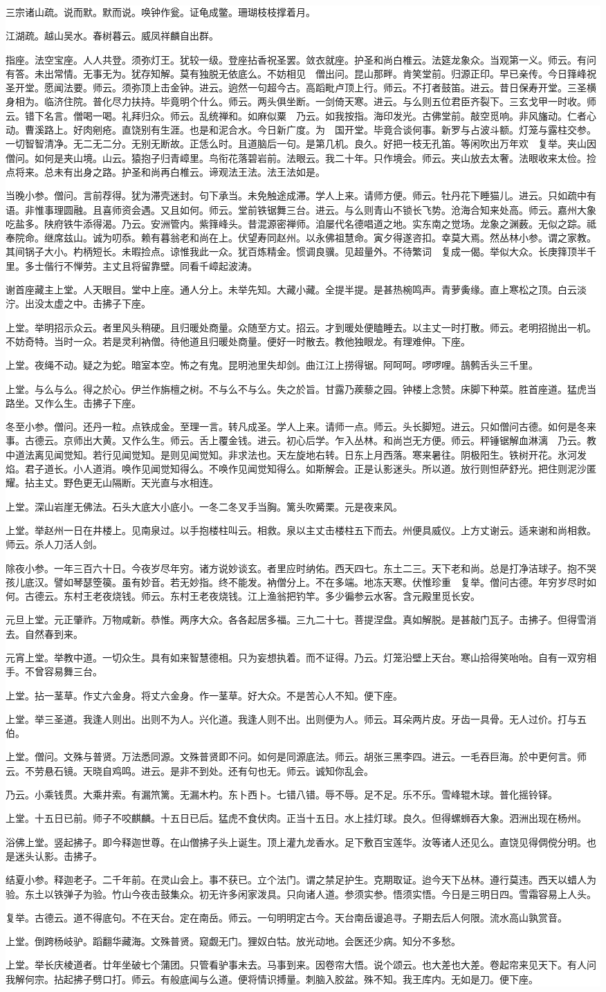 三宗诸山疏。说而默。默而说。唤钟作瓮。证龟成鳖。珊瑚枝枝撑着月。  

江湖疏。越山吴水。春树暮云。威凤祥麟自出群。  

指座。法空宝座。人人共登。须弥灯王。犹较一级。登座拈香祝圣罢。敛衣就座。护圣和尚白椎云。法筵龙象众。当观第一义。师云。有问有答。未出常情。无事无为。犹存知解。莫有独脱无依底么。不妨相见　僧出问。昆山那畔。肯笑堂前。归源正印。早已亲传。今日箨峰祝圣开堂。愿闻法要。师云。须弥顶上击金钟。进云。逈然一句超今古。高蹈毗卢顶上行。师云。不打者鼓笛。进云。昔日保寿开堂。三圣横身相为。临济住院。普化尽力扶持。毕竟明个什么。师云。两头俱坐断。一剑倚天寒。进云。与么则五位君臣齐裂下。三玄戈甲一时收。师云。错下名言。僧喝一喝。礼拜归众。师云。乱统禅和。如麻似粟　乃云。如我按指。海印发光。古佛堂前。敲空觅响。非风旛动。仁者心动。曹溪路上。好肉剜疮。直饶别有生涯。也是和泥合水。今日新广度。为　国开堂。毕竟合谈何事。新罗与占波斗额。灯笼与露柱交参。一切智智清净。无二无二分。无别无断故。正恁么时。且道脑后一句。是第几机。良久。好把一枝无孔笛。等闲吹出万年欢　复举。夹山因僧问。如何是夹山境。山云。猿抱子归青嶂里。鸟衔花落碧岩前。法眼云。我二十年。只作境会。师云。夹山放去太奢。法眼收来太俭。捡点将来。总未有出身之路。护圣和尚再白椎云。谛观法王法。法王法如是。  

当晚小参。僧问。言前荐得。犹为滞壳迷封。句下承当。未免触途成滞。学人上来。请师方便。师云。牡丹花下睡猫儿。进云。只如疏中有语。非惟事理圆融。且喜师资会遇。又且如何。师云。堂前铁锯舞三台。进云。与么则青山不锁长飞势。沧海合知来处高。师云。嘉州大象吃盐多。陕府铁牛添得渴。乃云。安洲管内。紫箨峰头。昔混源密禅师。洎屡代名德唱道之地。实东南之觉场。龙象之渊薮。无似之踪。祗奉院命。继席兹山。诚为叨忝。赖有暮翁老和尚在上。伏望寿同赵州。以永佛祖慧命。寅夕得遂咨扣。幸莫大焉。然丛林小参。谓之家教。其间锅子大小。杓柄短长。未暇捡点。谅惟我此一众。犹百炼精金。惯调良骥。见超量外。不待繁词　复成一偈。举似大众。长庚箨顶半千里。多士偕行不惮劳。主丈且将留靠壁。同看千嶂起波涛。  

谢首座藏主上堂。人天眼目。堂中上座。通人分上。未举先知。大藏小藏。全提半提。是甚热椀鸣声。青萝夤缘。直上寒松之顶。白云淡泞。出没太虚之中。击拂子下座。  

上堂。举明招示众云。者里风头稍硬。且归暖处商量。众随至方丈。招云。才到暖处便瞌睡去。以主丈一时打散。师云。老明招抛出一机。不妨奇特。当时一众。若是灵利衲僧。待他道且归暖处商量。便好一时散去。教他独眼龙。有理难伸。下座。  

上堂。夜绳不动。疑之为蛇。暗室本空。怖之有鬼。昆明池里失却剑。曲江江上捞得锯。阿呵呵。啰啰哩。鴶鹩舌头三千里。  

上堂。与么与么。得之於心。伊兰作旃檀之树。不与么不与么。失之於旨。甘露乃蒺藜之园。钟楼上念赞。床脚下种菜。胜首座道。猛虎当路坐。又作么生。击拂子下座。  

冬至小参。僧问。还丹一粒。点铁成金。至理一言。转凡成圣。学人上来。请师一点。师云。头长脚短。进云。只如僧问古德。如何是冬来事。古德云。京师出大黄。又作么生。师云。舌上覆金钱。进云。初心后学。乍入丛林。和尚岂无方便。师云。秤锤锯解血淋漓　乃云。教中道法离见闻觉知。若行见闻觉知。是则见闻觉知。非求法也。天左旋地右转。日东上月西落。寒来暑往。阴极阳生。铁树开花。氷河发焰。君子道长。小人道消。唤作见闻觉知得么。不唤作见闻觉知得么。如斯解会。正是认影迷头。所以道。放行则怛萨舒光。把住则泥沙匿耀。拈主丈。野色更无山隔断。天光直与水相连。  

上堂。深山岩崖无佛法。石头大底大小底小。一冬二冬叉手当胸。篱头吹觱栗。元是夜来风。  

上堂。举赵州一日在井楼上。见南泉过。以手抱楼柱叫云。相救。泉以主丈击楼柱五下而去。州便具威仪。上方丈谢云。适来谢和尚相救。师云。杀人刀活人剑。  

除夜小参。一年三百六十日。今夜岁尽年穷。诸方说妙谈玄。者里应时纳佑。西天四七。东土二三。天下老和尚。总是打净洁球子。抱不哭孩儿底汉。譬如琴瑟箜篌。虽有妙音。若无妙指。终不能发。衲僧分上。不在多端。地冻天寒。伏惟珍重　复举。僧问古德。年穷岁尽时如何。古德云。东村王老夜烧钱。师云。东村王老夜烧钱。江上渔翁把钓竿。多少徧参云水客。含元殿里觅长安。  

元旦上堂。元正肇祚。万物咸新。恭惟。两序大众。各各起居多福。三九二十七。菩提涅盘。真如解脱。是甚敲门瓦子。击拂子。但得雪消去。自然春到来。  

元宵上堂。举教中道。一切众生。具有如来智慧德相。只为妄想执着。而不证得。乃云。灯笼沿壁上天台。寒山拾得笑咍咍。自有一双穷相手。不曾容易舞三台。  

上堂。拈一茎草。作丈六金身。将丈六金身。作一茎草。好大众。不是苦心人不知。便下座。  

上堂。举三圣道。我逢人则出。出则不为人。兴化道。我逢人则不出。出则便为人。师云。耳朵两片皮。牙齿一具骨。无人过价。打与五伯。  

上堂。僧问。文殊与普贤。万法悉同源。文殊普贤即不问。如何是同源底法。师云。胡张三黑李四。进云。一毛吞巨海。於中更何言。师云。不劳悬石镜。天晓自鸡鸣。进云。是非不到处。还有句也无。师云。诚知你乱会。  

乃云。小乘钱贯。大乘井索。有漏笊篱。无漏木杓。东卜西卜。七错八错。辱不辱。足不足。乐不乐。雪峰辊木球。普化摇铃铎。  

上堂。十五日已前。师子不咬麒麟。十五日已后。猛虎不食伏肉。正当十五日。水上挂灯球。良久。但得螺蛳吞大象。泗洲出现在杨州。  

浴佛上堂。竖起拂子。即今释迦世尊。在山僧拂子头上诞生。顶上灌九龙香水。足下敷百宝莲华。汝等诸人还见么。直饶见得倜傥分明。也是迷头认影。击拂子。  

结夏小参。释迦老子。二千年前。在灵山会上。事不获已。立个法门。谓之禁足护生。克期取证。迨今天下丛林。遵行莫违。西天以蜡人为验。东土以铁弹子为验。竹山今夜击鼓集众。初无许多闲家泼具。只向诸人道。参须实参。悟须实悟。今日是三明日四。雪霜容易上人头。  

复举。古德云。道不得底句。不在天台。定在南岳。师云。一句明明定古今。天台南岳谩追寻。子期去后人何限。流水高山孰赏音。  

上堂。倒跨杨岐驴。蹈翻华藏海。文殊普贤。窥觑无门。狸奴白牯。放光动地。会医还少病。知分不多愁。  

上堂。举长庆棱道者。廿年坐破七个蒲团。只管看驴事未去。马事到来。因卷帘大悟。说个颂云。也大差也大差。卷起帘来见天下。有人问我解何宗。拈起拂子劈口打。师云。有般底闻与么道。便将情识搏量。刺脑入胶盆。殊不知。我王库内。无如是刀。便下座。  

